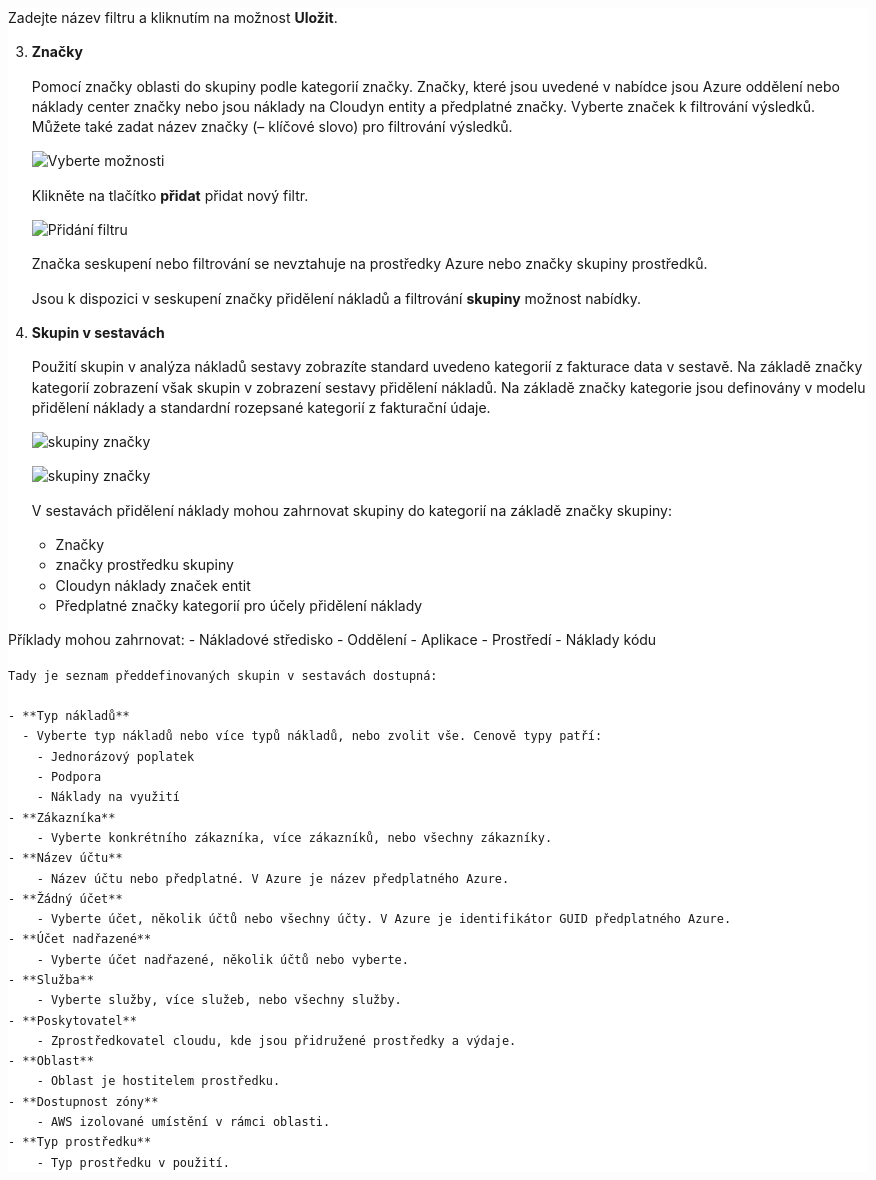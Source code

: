   Zadejte název filtru a kliknutím na možnost **Uložit**.

3. **Značky**

    Pomocí značky oblasti do skupiny podle kategorií značky. Značky, které jsou uvedené v nabídce jsou Azure oddělení nebo náklady center značky nebo jsou náklady na Cloudyn entity a předplatné značky. Vyberte značek k filtrování výsledků. Můžete také zadat název značky (– klíčové slovo) pro filtrování výsledků.

    ![Vyberte možnosti](./media/understanding-cost-reports/select-options.png)

    Klikněte na tlačítko **přidat** přidat nový filtr.

    ![Přidání filtru](./media/understanding-cost-reports/add-filter.png)

    Značka seskupení nebo filtrování se nevztahuje na prostředky Azure nebo značky skupiny prostředků.

    Jsou k dispozici v seskupení značky přidělení nákladů a filtrování **skupiny** možnost nabídky.

4. **Skupin v sestavách**

    Použití skupin v analýza nákladů sestavy zobrazíte standard uvedeno kategorií z fakturace data v sestavě.  Na základě značky kategorií zobrazení však skupin v zobrazení sestavy přidělení nákladů. Na základě značky kategorie jsou definovány v modelu přidělení náklady a standardní rozepsané kategorií z fakturační údaje.

    ![skupiny značky](./media/understanding-cost-reports/groups-tags01.png)

    ![skupiny značky](./media/understanding-cost-reports/groups-tags02.png)

    V sestavách přidělení náklady mohou zahrnovat skupiny do kategorií na základě značky skupiny:
      - Značky
      - značky prostředku skupiny
      - Cloudyn náklady značek entit
      - Předplatné značky kategorií pro účely přidělení náklady

  Příklady mohou zahrnovat:
     - Nákladové středisko
     - Oddělení
     - Aplikace
     - Prostředí
     - Náklady kódu

    Tady je seznam předdefinovaných skupin v sestavách dostupná:

    - **Typ nákladů**
      - Vyberte typ nákladů nebo více typů nákladů, nebo zvolit vše. Cenově typy patří:
        - Jednorázový poplatek
        - Podpora
        - Náklady na využití
    - **Zákazníka**
        - Vyberte konkrétního zákazníka, více zákazníků, nebo všechny zákazníky.
    - **Název účtu**
        - Název účtu nebo předplatné. V Azure je název předplatného Azure.
    - **Žádný účet**
        - Vyberte účet, několik účtů nebo všechny účty. V Azure je identifikátor GUID předplatného Azure.
    - **Účet nadřazené**
        - Vyberte účet nadřazené, několik účtů nebo vyberte.
    - **Služba**
        - Vyberte služby, více služeb, nebo všechny služby.
    - **Poskytovatel**
        - Zprostředkovatel cloudu, kde jsou přidružené prostředky a výdaje.
    - **Oblast**
        - Oblast je hostitelem prostředku.
    - **Dostupnost zóny**
        - AWS izolované umístění v rámci oblasti.
    - **Typ prostředku**
        - Typ prostředku v použití.